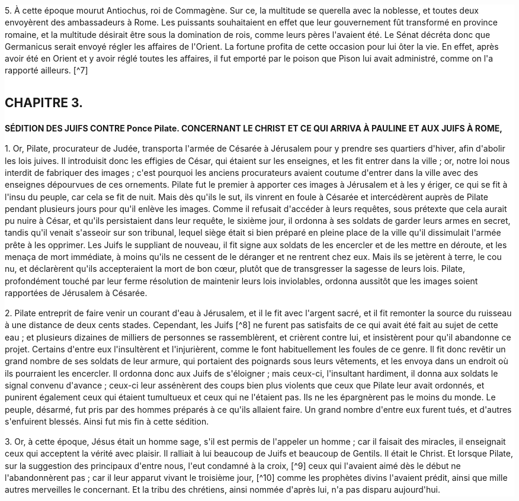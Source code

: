 <a id="v2_5"></a>5\. À cette époque mourut Antiochus, roi de Commagène. Sur ce, la multitude se querella avec la noblesse, et toutes deux envoyèrent des ambassadeurs à Rome. Les puissants souhaitaient en effet que leur gouvernement fût transformé en province romaine, et la multitude désirait être sous la domination de rois, comme leurs pères l'avaient été. Le Sénat décréta donc que Germanicus serait envoyé régler les affaires de l'Orient. La fortune profita de cette occasion pour lui ôter la vie. En effet, après avoir été en Orient et y avoir réglé toutes les affaires, il fut emporté par le poison que Pison lui avait administré, comme on l'a rapporté ailleurs. [^7]

## CHAPITRE 3.

**SÉDITION DES JUIFS CONTRE Ponce Pilate. CONCERNANT LE CHRIST ET CE QUI ARRIVA À PAULINE ET AUX JUIFS À ROME,**

<a id="v3_1"></a>1\. Or, Pilate, procurateur de Judée, transporta l'armée de Césarée à Jérusalem pour y prendre ses quartiers d'hiver, afin d'abolir les lois juives. Il introduisit donc les effigies de César, qui étaient sur les enseignes, et les fit entrer dans la ville ; or, notre loi nous interdit de fabriquer des images ; c'est pourquoi les anciens procurateurs avaient coutume d'entrer dans la ville avec des enseignes dépourvues de ces ornements. Pilate fut le premier à apporter ces images à Jérusalem et à les y ériger, ce qui se fit à l'insu du peuple, car cela se fit de nuit. Mais dès qu'ils le sut, ils vinrent en foule à Césarée et intercédèrent auprès de Pilate pendant plusieurs jours pour qu'il enlève les images. Comme il refusait d'accéder à leurs requêtes, sous prétexte que cela aurait pu nuire à César, et qu'ils persistaient dans leur requête, le sixième jour, il ordonna à ses soldats de garder leurs armes en secret, tandis qu'il venait s'asseoir sur son tribunal, lequel siège était si bien préparé en pleine place de la ville qu'il dissimulait l'armée prête à les opprimer. Les Juifs le suppliant de nouveau, il fit signe aux soldats de les encercler et de les mettre en déroute, et les menaça de mort immédiate, à moins qu'ils ne cessent de le déranger et ne rentrent chez eux. Mais ils se jetèrent à terre, le cou nu, et déclarèrent qu'ils accepteraient la mort de bon cœur, plutôt que de transgresser la sagesse de leurs lois. Pilate, profondément touché par leur ferme résolution de maintenir leurs lois inviolables, ordonna aussitôt que les images soient rapportées de Jérusalem à Césarée.

<a id="v3_2"></a>2\. Pilate entreprit de faire venir un courant d'eau à Jérusalem, et il le fit avec l'argent sacré, et il fit remonter la source du ruisseau à une distance de deux cents stades. Cependant, les Juifs [^8] ne furent pas satisfaits de ce qui avait été fait au sujet de cette eau ; et plusieurs dizaines de milliers de personnes se rassemblèrent, et crièrent contre lui, et insistèrent pour qu'il abandonne ce projet. Certains d'entre eux l'insultèrent et l'injurièrent, comme le font habituellement les foules de ce genre. Il fit donc revêtir un grand nombre de ses soldats de leur armure, qui portaient des poignards sous leurs vêtements, et les envoya dans un endroit où ils pourraient les encercler. Il ordonna donc aux Juifs de s'éloigner ; mais ceux-ci, l'insultant hardiment, il donna aux soldats le signal convenu d'avance ; ceux-ci leur assénèrent des coups bien plus violents que ceux que Pilate leur avait ordonnés, et punirent également ceux qui étaient tumultueux et ceux qui ne l'étaient pas. Ils ne les épargnèrent pas le moins du monde. Le peuple, désarmé, fut pris par des hommes préparés à ce qu'ils allaient faire. Un grand nombre d'entre eux furent tués, et d'autres s'enfuirent blessés. Ainsi fut mis fin à cette sédition.

<a id="v3_3"></a>3\. Or, à cette époque, Jésus était un homme sage, s'il est permis de l'appeler un homme ; car il faisait des miracles, il enseignait ceux qui acceptent la vérité avec plaisir. Il ralliait à lui beaucoup de Juifs et beaucoup de Gentils. Il était le Christ. Et lorsque Pilate, sur la suggestion des principaux d'entre nous, l'eut condamné à la croix, [^9] ceux qui l'avaient aimé dès le début ne l'abandonnèrent pas ; car il leur apparut vivant le troisième jour, [^10] comme les prophètes divins l'avaient prédit, ainsi que mille autres merveilles le concernant. Et la tribu des chrétiens, ainsi nommée d'après lui, n'a pas disparu aujourd'hui.

